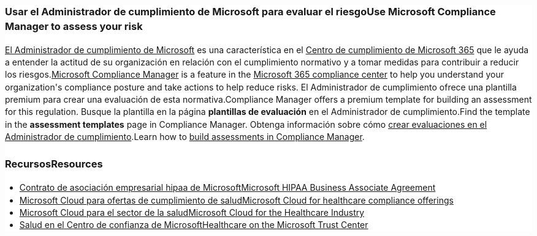 ### <a name="use-microsoft-compliance-manager-to-assess-your-risk"></a><span data-ttu-id="5a577-177">Usar el Administrador de cumplimiento de Microsoft para evaluar el riesgo</span><span class="sxs-lookup"><span data-stu-id="5a577-177">Use Microsoft Compliance Manager to assess your risk</span></span>

<span data-ttu-id="5a577-178">[El Administrador de cumplimiento de Microsoft](/microsoft-365/compliance/compliance-manager) es una característica en el [Centro de cumplimiento de Microsoft 365](/microsoft-365/compliance/microsoft-365-compliance-center) que le ayuda a entender la actitud de su organización en relación con el cumplimiento normativo y a tomar medidas para contribuir a reducir los riesgos.</span><span class="sxs-lookup"><span data-stu-id="5a577-178">[Microsoft Compliance Manager](/microsoft-365/compliance/compliance-manager) is a feature in the [Microsoft 365 compliance center](/microsoft-365/compliance/microsoft-365-compliance-center) to help you understand your organization's compliance posture and take actions to help reduce risks.</span></span> <span data-ttu-id="5a577-179">El Administrador de cumplimiento ofrece una plantilla premium para crear una evaluación de esta normativa.</span><span class="sxs-lookup"><span data-stu-id="5a577-179">Compliance Manager offers a premium template for building an assessment for this regulation.</span></span> <span data-ttu-id="5a577-180">Busque la plantilla en la página **plantillas de evaluación** en el Administrador de cumplimiento.</span><span class="sxs-lookup"><span data-stu-id="5a577-180">Find the template in the **assessment templates** page in Compliance Manager.</span></span> <span data-ttu-id="5a577-181">Obtenga información sobre cómo [crear evaluaciones en el Administrador de cumplimiento](/microsoft-365/compliance/compliance-manager-assessments).</span><span class="sxs-lookup"><span data-stu-id="5a577-181">Learn how to [build assessments in Compliance Manager](/microsoft-365/compliance/compliance-manager-assessments).</span></span>

### <a name="resources"></a><span data-ttu-id="5a577-182">Recursos</span><span class="sxs-lookup"><span data-stu-id="5a577-182">Resources</span></span>

- [<span data-ttu-id="5a577-183">Contrato de asociación empresarial hipaa de Microsoft</span><span class="sxs-lookup"><span data-stu-id="5a577-183">Microsoft HIPAA Business Associate Agreement</span></span>](https://servicetrust.microsoft.com/ViewPage/MSComplianceGuideV3)
- [<span data-ttu-id="5a577-184">Microsoft Cloud para ofertas de cumplimiento de salud</span><span class="sxs-lookup"><span data-stu-id="5a577-184">Microsoft Cloud for healthcare compliance offerings</span></span>](https://aka.ms/MicrosoftCloudforHealthcareCompliance)
- [<span data-ttu-id="5a577-185">Microsoft Cloud para el sector de la salud</span><span class="sxs-lookup"><span data-stu-id="5a577-185">Microsoft Cloud for the Healthcare Industry</span></span>](https://www.microsoft.com/industry/health/microsoft-cloud-for-healthcare)
- [<span data-ttu-id="5a577-186">Salud en el Centro de confianza de Microsoft</span><span class="sxs-lookup"><span data-stu-id="5a577-186">Healthcare on the Microsoft Trust Center</span></span>](https://www.microsoft.com/trust-center/cloudservices/health)